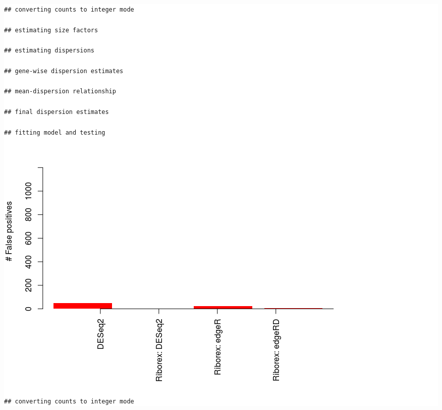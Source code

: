     ## converting counts to integer mode

    ## estimating size factors

    ## estimating dispersions

    ## gene-wise dispersion estimates

    ## mean-dispersion relationship

    ## final dispersion estimates

    ## fitting model and testing

![](simulations_files/figure-markdown_github-ascii_identifiers/rat_data-42.png)

    ## converting counts to integer mode
